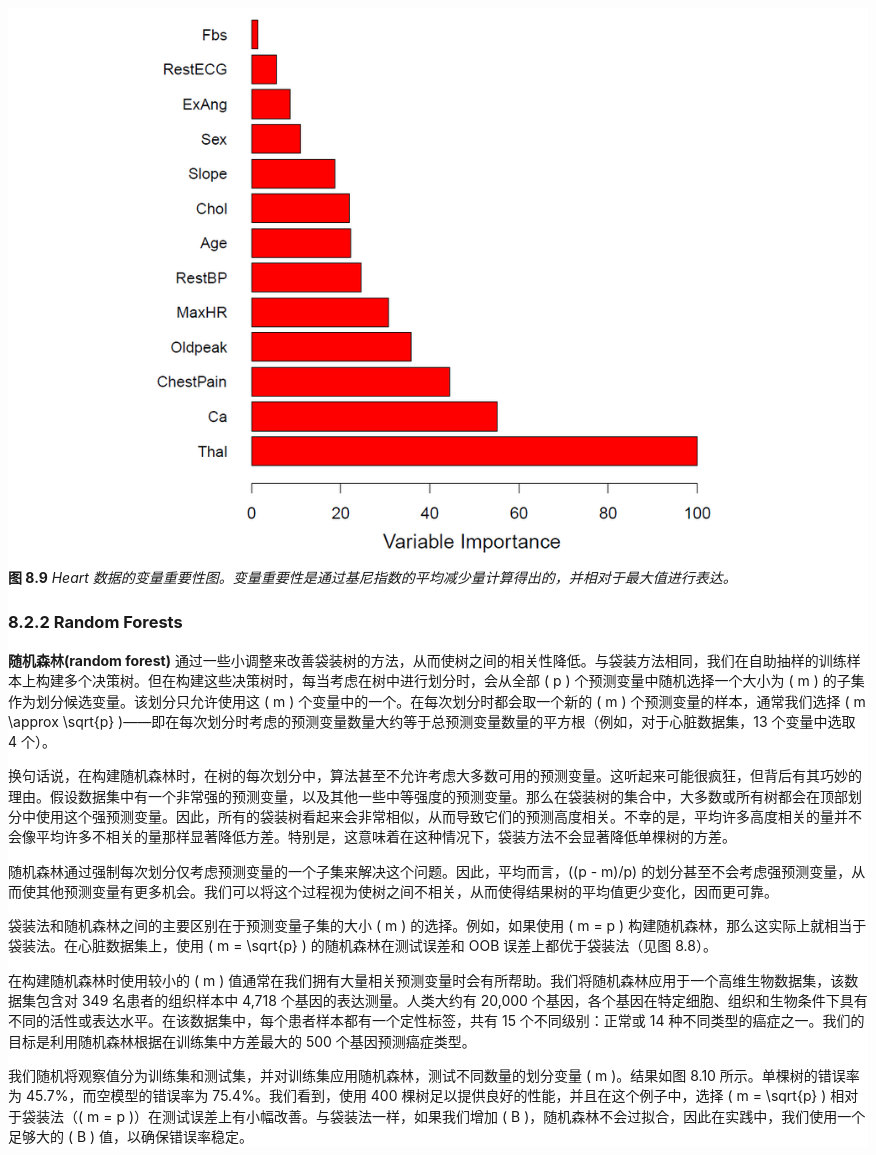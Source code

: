 ![](pic/8-9.png)
**图 8.9** *Heart 数据的变量重要性图。变量重要性是通过基尼指数的平均减少量计算得出的，并相对于最大值进行表达。*

### 8.2.2 Random Forests

**随机森林(random forest)** 通过一些小调整来改善袋装树的方法，从而使树之间的相关性降低。与袋装方法相同，我们在自助抽样的训练样本上构建多个决策树。但在构建这些决策树时，每当考虑在树中进行划分时，会从全部 \( p \) 个预测变量中随机选择一个大小为 \( m \) 的子集作为划分候选变量。该划分只允许使用这 \( m \) 个变量中的一个。在每次划分时都会取一个新的 \( m \) 个预测变量的样本，通常我们选择 \( m \approx \sqrt{p} \)——即在每次划分时考虑的预测变量数量大约等于总预测变量数量的平方根（例如，对于心脏数据集，13 个变量中选取 4 个）。

换句话说，在构建随机森林时，在树的每次划分中，算法甚至不允许考虑大多数可用的预测变量。这听起来可能很疯狂，但背后有其巧妙的理由。假设数据集中有一个非常强的预测变量，以及其他一些中等强度的预测变量。那么在袋装树的集合中，大多数或所有树都会在顶部划分中使用这个强预测变量。因此，所有的袋装树看起来会非常相似，从而导致它们的预测高度相关。不幸的是，平均许多高度相关的量并不会像平均许多不相关的量那样显著降低方差。特别是，这意味着在这种情况下，袋装方法不会显著降低单棵树的方差。

随机森林通过强制每次划分仅考虑预测变量的一个子集来解决这个问题。因此，平均而言，\((p - m)/p\) 的划分甚至不会考虑强预测变量，从而使其他预测变量有更多机会。我们可以将这个过程视为使树之间不相关，从而使得结果树的平均值更少变化，因而更可靠。

袋装法和随机森林之间的主要区别在于预测变量子集的大小 \( m \) 的选择。例如，如果使用 \( m = p \) 构建随机森林，那么这实际上就相当于袋装法。在心脏数据集上，使用 \( m = \sqrt{p} \) 的随机森林在测试误差和 OOB 误差上都优于袋装法（见图 8.8）。

在构建随机森林时使用较小的 \( m \) 值通常在我们拥有大量相关预测变量时会有所帮助。我们将随机森林应用于一个高维生物数据集，该数据集包含对 349 名患者的组织样本中 4,718 个基因的表达测量。人类大约有 20,000 个基因，各个基因在特定细胞、组织和生物条件下具有不同的活性或表达水平。在该数据集中，每个患者样本都有一个定性标签，共有 15 个不同级别：正常或 14 种不同类型的癌症之一。我们的目标是利用随机森林根据在训练集中方差最大的 500 个基因预测癌症类型。

我们随机将观察值分为训练集和测试集，并对训练集应用随机森林，测试不同数量的划分变量 \( m \)。结果如图 8.10 所示。单棵树的错误率为 45.7%，而空模型的错误率为 75.4%。我们看到，使用 400 棵树足以提供良好的性能，并且在这个例子中，选择 \( m = \sqrt{p} \) 相对于袋装法（\( m = p \)）在测试误差上有小幅改善。与袋装法一样，如果我们增加 \( B \)，随机森林不会过拟合，因此在实践中，我们使用一个足够大的 \( B \) 值，以确保错误率稳定。
